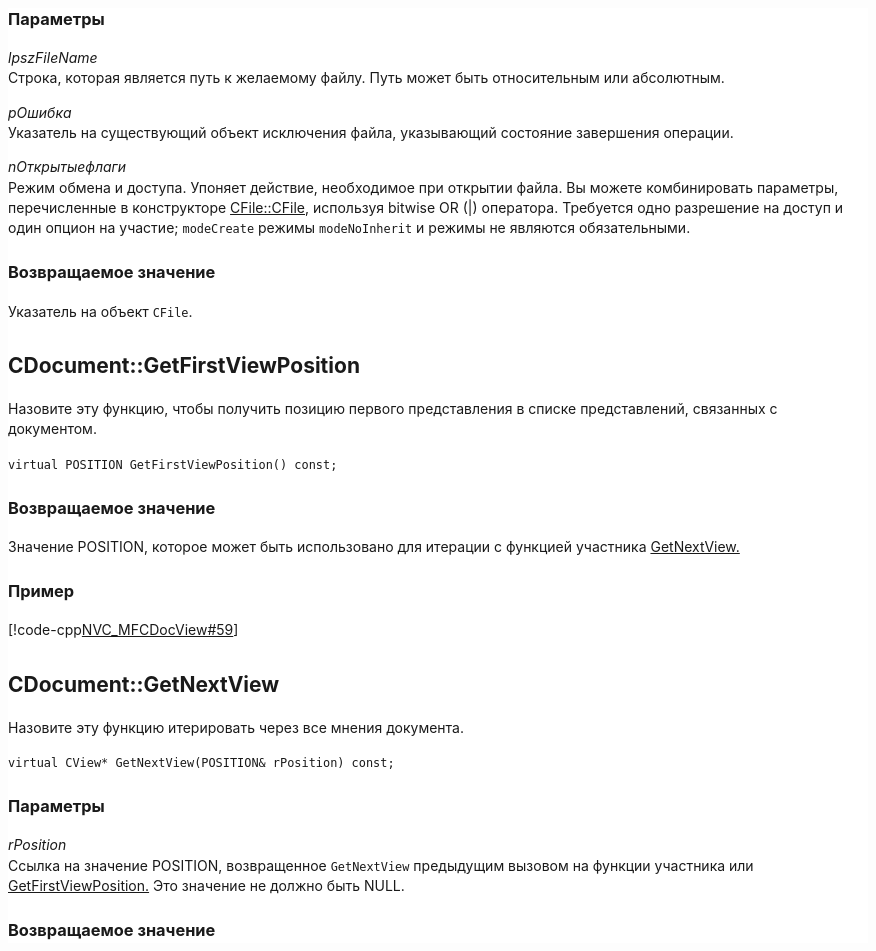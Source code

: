 ### <a name="parameters"></a>Параметры

*lpszFileName*<br/>
Строка, которая является путь к желаемому файлу. Путь может быть относительным или абсолютным.

*pОшибка*<br/>
Указатель на существующий объект исключения файла, указывающий состояние завершения операции.

*nОткрытыефлаги*<br/>
Режим обмена и доступа. Упоняет действие, необходимое при открытии файла. Вы можете комбинировать параметры, перечисленные в конструкторе [CFile::CFile,](../../mfc/reference/cfile-class.md#cfile) используя bitwise OR (&#124;) оператора. Требуется одно разрешение на доступ и один опцион на участие; `modeCreate` режимы `modeNoInherit` и режимы не являются обязательными.

### <a name="return-value"></a>Возвращаемое значение

Указатель на объект `CFile`.

## <a name="cdocumentgetfirstviewposition"></a><a name="getfirstviewposition"></a>CDocument::GetFirstViewPosition

Назовите эту функцию, чтобы получить позицию первого представления в списке представлений, связанных с документом.

```
virtual POSITION GetFirstViewPosition() const;
```

### <a name="return-value"></a>Возвращаемое значение

Значение POSITION, которое может быть использовано для итерации с функцией участника [GetNextView.](#getnextview)

### <a name="example"></a>Пример

[!code-cpp[NVC_MFCDocView#59](../../mfc/codesnippet/cpp/cdocument-class_4.cpp)]

## <a name="cdocumentgetnextview"></a><a name="getnextview"></a>CDocument::GetNextView

Назовите эту функцию итерировать через все мнения документа.

```
virtual CView* GetNextView(POSITION& rPosition) const;
```

### <a name="parameters"></a>Параметры

*rPosition*<br/>
Ссылка на значение POSITION, возвращенное `GetNextView` предыдущим вызовом на функции участника или [GetFirstViewPosition.](#getfirstviewposition) Это значение не должно быть NULL.

### <a name="return-value"></a>Возвращаемое значение
